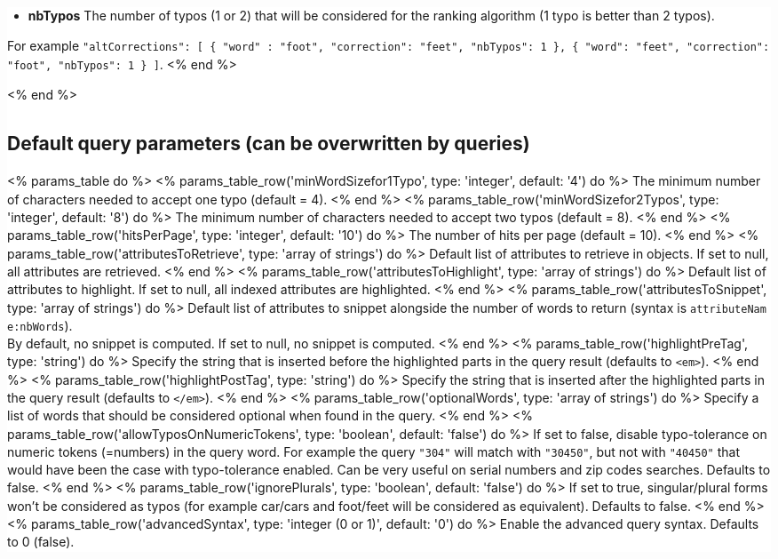 * **nbTypos** The number of typos (1 or 2) that will be considered for the ranking algorithm (1 typo is better than 2 typos).

For example `"altCorrections": [ { "word" : "foot", "correction": "feet", "nbTypos": 1 }, { "word": "feet", "correction": "foot", "nbTypos": 1 } ]`.
  <% end %>

<% end %>

## Default query parameters (can be overwritten by queries)

<% params_table do %>
  <% params_table_row('minWordSizefor1Typo', type: 'integer', default: '4') do %>
    The minimum number of characters needed to accept one typo (default = 4).
  <% end %>
  <% params_table_row('minWordSizefor2Typos', type: 'integer', default: '8') do %>
    The minimum number of characters needed to accept two typos (default = 8).
  <% end %>
  <% params_table_row('hitsPerPage', type: 'integer', default: '10') do %>
    The number of hits per page (default = 10).
  <% end %>
  <% params_table_row('attributesToRetrieve', type: 'array of strings') do %>
    Default list of attributes to retrieve in objects. If set to null, all attributes are retrieved.
  <% end %>
  <% params_table_row('attributesToHighlight', type: 'array of strings') do %>
    Default list of attributes to highlight. If set to null, all indexed attributes are highlighted.
  <% end %>
  <% params_table_row('attributesToSnippet', type: 'array of strings') do %>
    Default list of attributes to snippet alongside the number of words to return (syntax is `attributeName:nbWords`).<br/>By default, no snippet is computed. If set to null, no snippet is computed.
  <% end %>
  <% params_table_row('highlightPreTag', type: 'string') do %>
    Specify the string that is inserted before the highlighted parts in the query result (defaults to `<em>`).
  <% end %>
  <% params_table_row('highlightPostTag', type: 'string') do %>
    Specify the string that is inserted after the highlighted parts in the query result (defaults to `</em>`).
  <% end %>
  <% params_table_row('optionalWords', type: 'array of strings') do %>
    Specify a list of words that should be considered optional when found in the query.
  <% end %>
  <% params_table_row('allowTyposOnNumericTokens', type: 'boolean', default: 'false') do %>
    If set to false, disable typo-tolerance on numeric tokens (=numbers) in the query word. For example the query `"304"` will match with `"30450"`, but not with `"40450"` that would have been the case with typo-tolerance enabled. Can be very useful on serial numbers and zip codes searches. Defaults to false.
  <% end %>
  <% params_table_row('ignorePlurals', type: 'boolean', default: 'false') do %>
    If set to true, singular/plural forms won’t be considered as typos (for example car/cars and foot/feet will be considered as equivalent). Defaults to false.
  <% end %>
  <% params_table_row('advancedSyntax', type: 'integer (0 or 1)', default: '0') do %>
Enable the advanced query syntax. Defaults to 0 (false).
